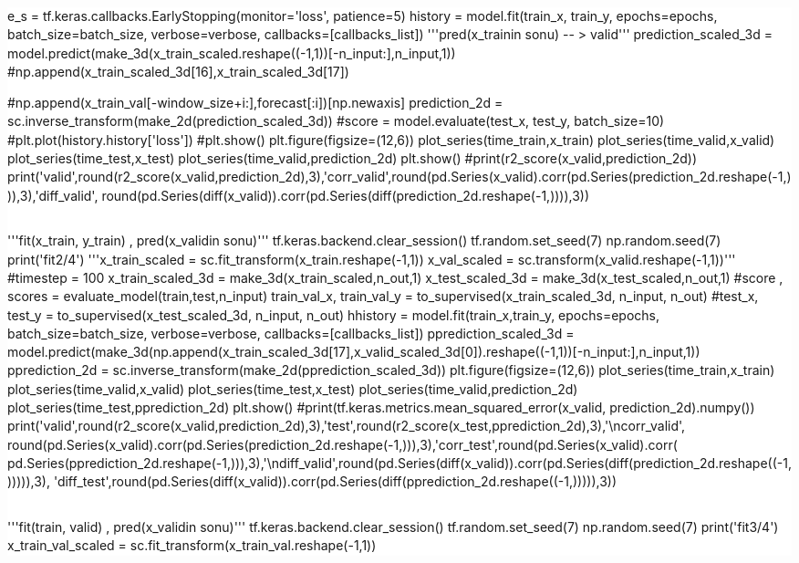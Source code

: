 e_s = tf.keras.callbacks.EarlyStopping(monitor='loss', patience=5)
history = model.fit(train_x, train_y, epochs=epochs, batch_size=batch_size, verbose=verbose, callbacks=[callbacks_list])
'''pred(x_trainin sonu) -- > valid'''
prediction_scaled_3d = model.predict(make_3d(x_train_scaled.reshape((-1,1))[-n_input:],n_input,1))
#np.append(x_train_scaled_3d[16],x_train_scaled_3d[17])

#np.append(x_train_val[-window_size+i:],forecast[:i])[np.newaxis]
prediction_2d = sc.inverse_transform(make_2d(prediction_scaled_3d))
#score = model.evaluate(test_x, test_y, batch_size=10)
#plt.plot(history.history['loss'])
#plt.show()
plt.figure(figsize=(12,6))
plot_series(time_train,x_train)
plot_series(time_valid,x_valid)
plot_series(time_test,x_test)
plot_series(time_valid,prediction_2d)
plt.show()
#print(r2_score(x_valid,prediction_2d))
print('valid',round(r2_score(x_valid,prediction_2d),3),'corr_valid',round(pd.Series(x_valid).corr(pd.Series(prediction_2d.reshape(-1,))),3),'diff_valid',
    round(pd.Series(diff(x_valid)).corr(pd.Series(diff(prediction_2d.reshape(-1,)))),3))

##
'''fit(x_train, y_train) , pred(x_validin sonu)'''
tf.keras.backend.clear_session()
tf.random.set_seed(7)
np.random.seed(7)
print('fit2/4')
'''x_train_scaled = sc.fit_transform(x_train.reshape(-1,1))
x_val_scaled = sc.transform(x_valid.reshape(-1,1))'''
#timestep = 100
x_train_scaled_3d = make_3d(x_train_scaled,n_out,1)
x_test_scaled_3d = make_3d(x_test_scaled,n_out,1)
#score , scores = evaluate_model(train,test,n_input)
train_val_x, train_val_y = to_supervised(x_train_scaled_3d, n_input, n_out)
#test_x, test_y = to_supervised(x_test_scaled_3d, n_input, n_out)
hhistory = model.fit(train_x,train_y, epochs=epochs, batch_size=batch_size, verbose=verbose, callbacks=[callbacks_list])
pprediction_scaled_3d = model.predict(make_3d(np.append(x_train_scaled_3d[17],x_valid_scaled_3d[0]).reshape((-1,1))[-n_input:],n_input,1))
pprediction_2d = sc.inverse_transform(make_2d(pprediction_scaled_3d))
plt.figure(figsize=(12,6))
plot_series(time_train,x_train)
plot_series(time_valid,x_valid)
plot_series(time_test,x_test)
plot_series(time_valid,prediction_2d)
plot_series(time_test,pprediction_2d)
plt.show()
#print(tf.keras.metrics.mean_squared_error(x_valid, prediction_2d).numpy())
print('valid',round(r2_score(x_valid,prediction_2d),3),'test',round(r2_score(x_test,pprediction_2d),3),'\ncorr_valid',
    round(pd.Series(x_valid).corr(pd.Series(prediction_2d.reshape(-1,))),3),'corr_test',round(pd.Series(x_valid).corr(
    pd.Series(pprediction_2d.reshape(-1,))),3),'\ndiff_valid',round(pd.Series(diff(x_valid)).corr(pd.Series(diff(prediction_2d.reshape((-1,))))),3),
      'diff_test',round(pd.Series(diff(x_valid)).corr(pd.Series(diff(pprediction_2d.reshape((-1,))))),3))
##
'''fit(train, valid) , pred(x_validin sonu)'''
tf.keras.backend.clear_session()
tf.random.set_seed(7)
np.random.seed(7)
print('fit3/4')
x_train_val_scaled = sc.fit_transform(x_train_val.reshape(-1,1))